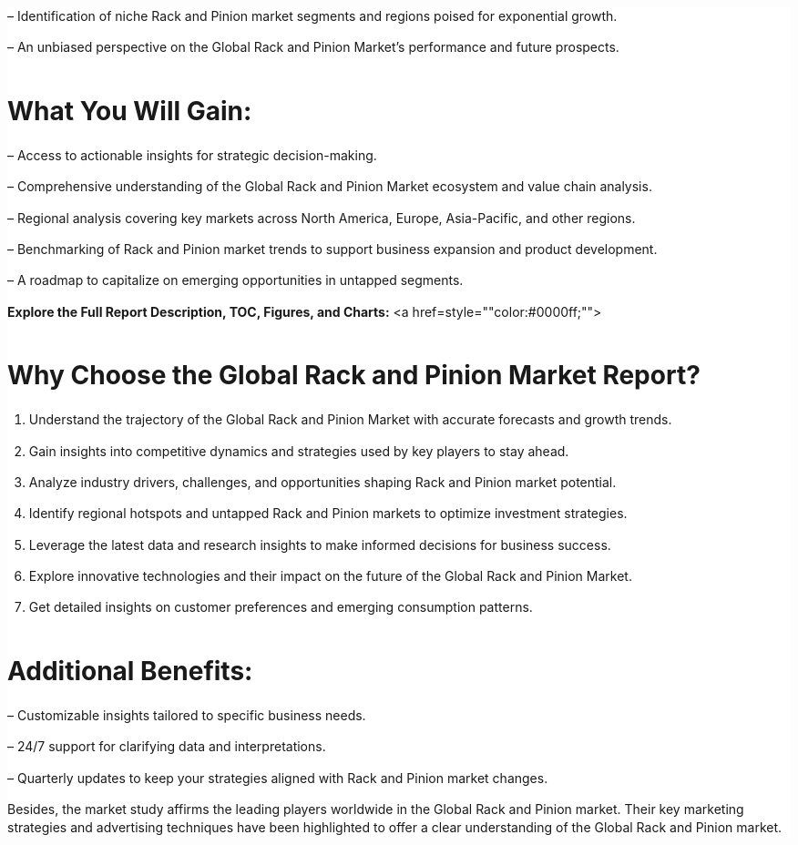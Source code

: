 – Identification of niche Rack and Pinion market segments and regions poised for exponential growth.

– An unbiased perspective on the Global Rack and Pinion Market’s performance and future prospects.

# <strong>What You Will Gain:</strong>

– Access to actionable insights for strategic decision-making.

– Comprehensive understanding of the Global Rack and Pinion Market ecosystem and value chain analysis.

– Regional analysis covering key markets across North America, Europe, Asia-Pacific, and other regions.

– Benchmarking of Rack and Pinion market trends to support business expansion and product development.

– A roadmap to capitalize on emerging opportunities in untapped segments.

<strong>Explore the Full Report Description, TOC, Figures, and Charts:</strong>
<a href=style=""color:#0000ff;""></a>

# <strong>Why Choose the Global Rack and Pinion Market Report?</strong>

1. Understand the trajectory of the Global Rack and Pinion Market with accurate forecasts and growth trends.

2. Gain insights into competitive dynamics and strategies used by key players to stay ahead.

3. Analyze industry drivers, challenges, and opportunities shaping Rack and Pinion market potential.

4. Identify regional hotspots and untapped Rack and Pinion markets to optimize investment strategies.

5. Leverage the latest data and research insights to make informed decisions for business success.

6. Explore innovative technologies and their impact on the future of the Global Rack and Pinion Market.

7. Get detailed insights on customer preferences and emerging consumption patterns.

# <strong>Additional Benefits:</strong>

– Customizable insights tailored to specific business needs.

– 24/7 support for clarifying data and interpretations.

– Quarterly updates to keep your strategies aligned with Rack and Pinion market changes.

Besides, the market study affirms the leading players worldwide in the Global Rack and Pinion market. Their key marketing strategies and advertising techniques have been highlighted to offer a clear understanding of the Global Rack and Pinion market.
